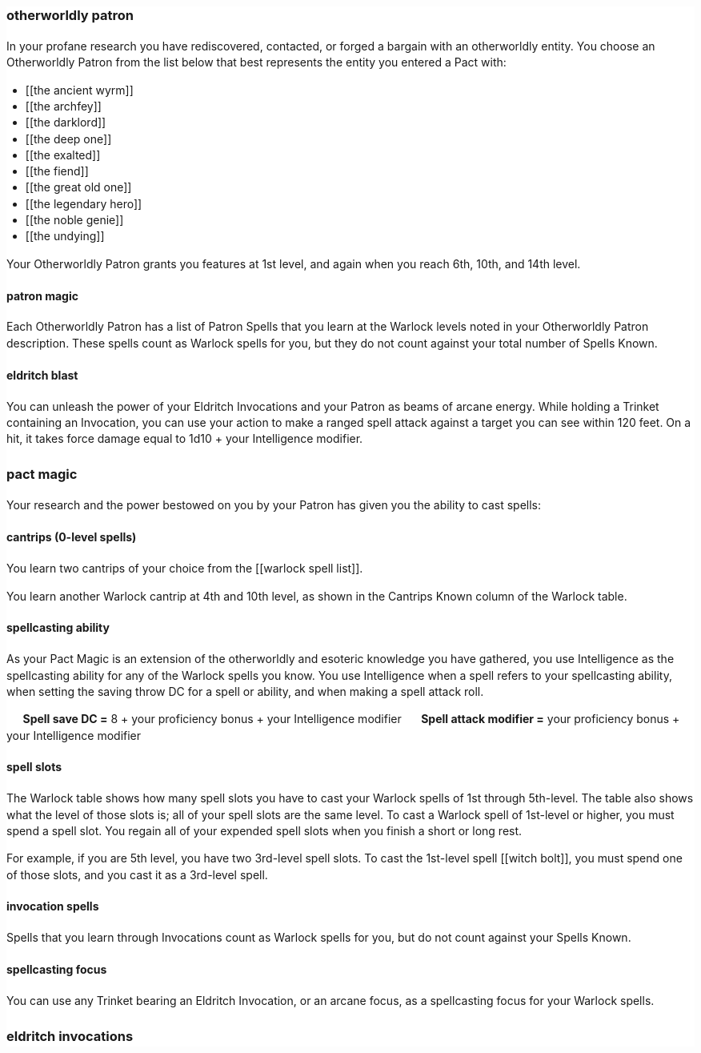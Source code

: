 ### otherworldly patron
In your profane research you have rediscovered, contacted, or forged a bargain with an otherworldly entity. You choose an Otherworldly Patron from the list below that best represents the entity you entered a Pact with:

- [[the ancient wyrm]]
- [[the archfey]]
- [[the darklord]]
- [[the deep one]]
- [[the exalted]]
- [[the fiend]]
- [[the great old one]]
- [[the legendary hero]]
- [[the noble genie]]
- [[the undying]]

Your Otherworldly Patron grants you features at 1st level, and again when you reach 6th, 10th, and 14th level.
#### patron magic
Each Otherworldly Patron has a list of Patron Spells that you learn at the Warlock levels noted in your Otherworldly Patron description. These spells count as Warlock spells for you, but they do not count against your total number of Spells Known.
#### eldritch blast
You can unleash the power of your Eldritch Invocations and your Patron as beams of arcane energy. While holding a Trinket containing an Invocation, you can use your action to make a ranged spell attack against a target you can see within 120 feet. On a hit, it takes force damage equal to 1d10 + your Intelligence modifier.
### pact magic
Your research and the power bestowed on you by your Patron has given you the ability to cast spells:
#### cantrips (0-level spells)
You learn two cantrips of your choice from the [[warlock spell list]].

You learn another Warlock cantrip at 4th and 10th level, as shown in the Cantrips Known column of the Warlock table.
#### spellcasting ability
As your Pact Magic is an extension of the otherworldly and esoteric knowledge you have gathered, you use Intelligence  as the spellcasting ability for any of the Warlock spells you know. You use Intelligence when a spell refers to your spellcasting ability, when setting the saving throw DC for a spell or ability, and when making a spell attack roll.

$\quad$ **Spell save DC =** 8 + your proficiency bonus + your Intelligence modifier
$\quad$ **Spell attack modifier =** your proficiency bonus + your Intelligence modifier
#### spell slots
The Warlock table shows how many spell slots you have to cast your Warlock spells of 1st through 5th-level. The table also shows what the level of those slots is; all of your spell slots are the same level. To cast a Warlock spell of 1st-level or higher, you must spend a spell slot. You regain all of your expended spell slots when you finish a short or long rest.

For example, if you are 5th level, you have two 3rd-level spell slots. To cast the 1st-level spell [[witch bolt]], you must spend one of those slots, and you cast it as a 3rd-level spell.
#### invocation spells
Spells that you learn through Invocations count as Warlock spells for you, but do not count against your Spells Known.
#### spellcasting focus
You can use any Trinket bearing an Eldritch Invocation, or an arcane focus, as a spellcasting focus for your Warlock spells.
### eldritch invocations